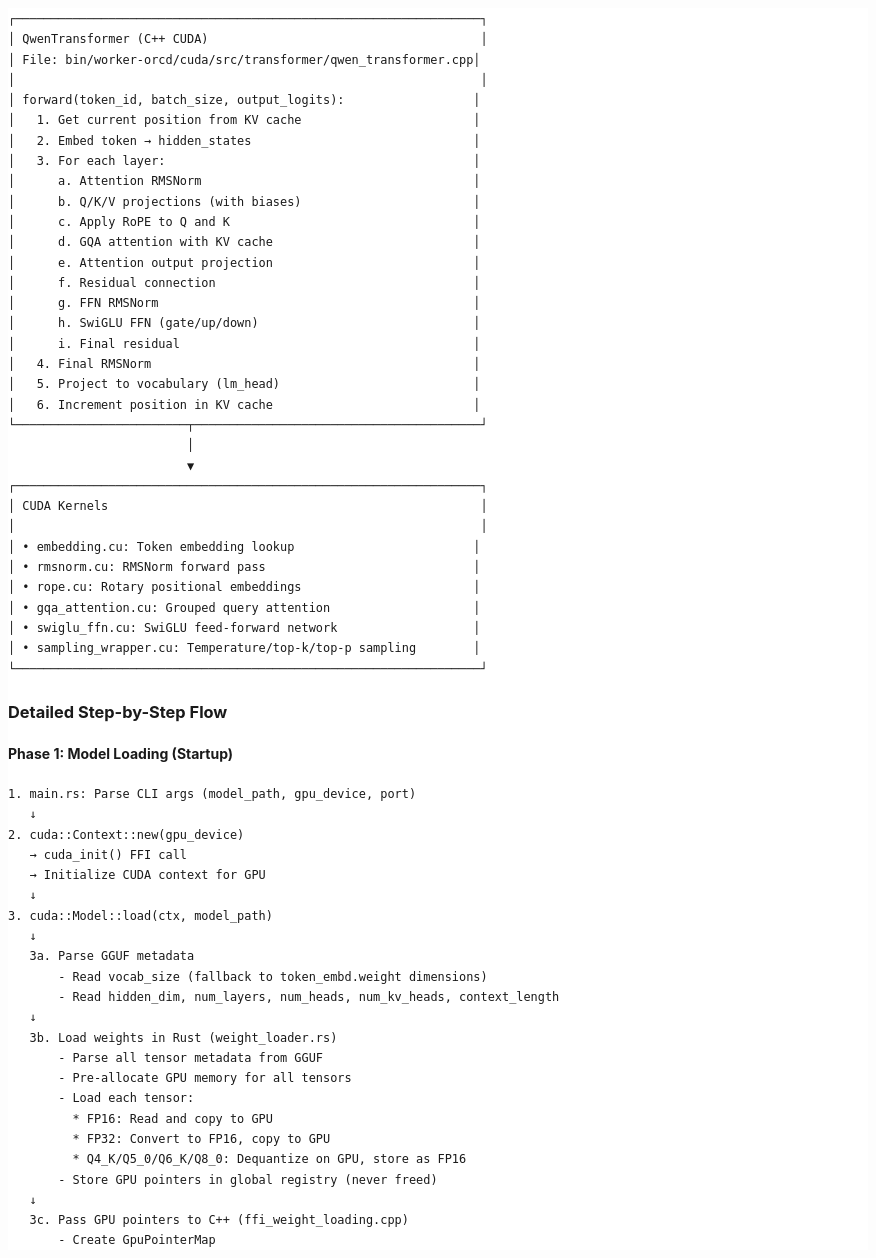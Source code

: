```
┌─────────────────────────────────────────────────────────────────┐
│ QwenTransformer (C++ CUDA)                                      │
│ File: bin/worker-orcd/cuda/src/transformer/qwen_transformer.cpp│
│                                                                 │
│ forward(token_id, batch_size, output_logits):                  │
│   1. Get current position from KV cache                        │
│   2. Embed token → hidden_states                               │
│   3. For each layer:                                           │
│      a. Attention RMSNorm                                      │
│      b. Q/K/V projections (with biases)                        │
│      c. Apply RoPE to Q and K                                  │
│      d. GQA attention with KV cache                            │
│      e. Attention output projection                            │
│      f. Residual connection                                    │
│      g. FFN RMSNorm                                            │
│      h. SwiGLU FFN (gate/up/down)                              │
│      i. Final residual                                         │
│   4. Final RMSNorm                                             │
│   5. Project to vocabulary (lm_head)                           │
│   6. Increment position in KV cache                            │
└────────────────────────┬────────────────────────────────────────┘
                         │
                         ▼
┌─────────────────────────────────────────────────────────────────┐
│ CUDA Kernels                                                    │
│                                                                 │
│ • embedding.cu: Token embedding lookup                         │
│ • rmsnorm.cu: RMSNorm forward pass                             │
│ • rope.cu: Rotary positional embeddings                        │
│ • gqa_attention.cu: Grouped query attention                    │
│ • swiglu_ffn.cu: SwiGLU feed-forward network                   │
│ • sampling_wrapper.cu: Temperature/top-k/top-p sampling        │
└─────────────────────────────────────────────────────────────────┘
```

### Detailed Step-by-Step Flow

#### Phase 1: Model Loading (Startup)

```
1. main.rs: Parse CLI args (model_path, gpu_device, port)
   ↓
2. cuda::Context::new(gpu_device)
   → cuda_init() FFI call
   → Initialize CUDA context for GPU
   ↓
3. cuda::Model::load(ctx, model_path)
   ↓
   3a. Parse GGUF metadata
       - Read vocab_size (fallback to token_embd.weight dimensions)
       - Read hidden_dim, num_layers, num_heads, num_kv_heads, context_length
   ↓
   3b. Load weights in Rust (weight_loader.rs)
       - Parse all tensor metadata from GGUF
       - Pre-allocate GPU memory for all tensors
       - Load each tensor:
         * FP16: Read and copy to GPU
         * FP32: Convert to FP16, copy to GPU
         * Q4_K/Q5_0/Q6_K/Q8_0: Dequantize on GPU, store as FP16
       - Store GPU pointers in global registry (never freed)
   ↓
   3c. Pass GPU pointers to C++ (ffi_weight_loading.cpp)
       - Create GpuPointerMap
```